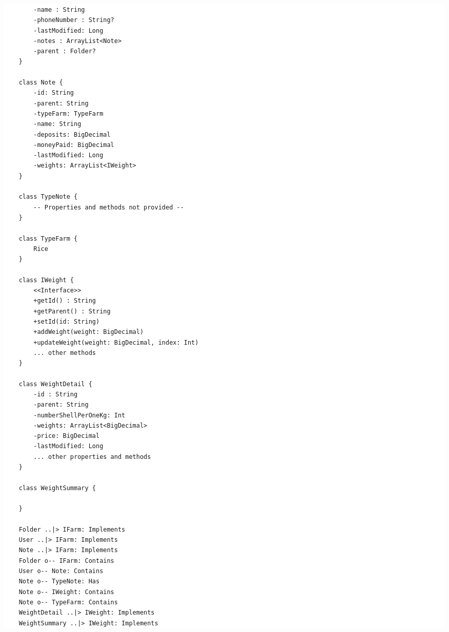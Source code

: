 ```mermaid
        -name : String
        -phoneNumber : String?
        -lastModified: Long
        -notes : ArrayList<Note>
        -parent : Folder?
    }

    class Note {
        -id: String
        -parent: String
        -typeFarm: TypeFarm
        -name: String
        -deposits: BigDecimal
        -moneyPaid: BigDecimal
        -lastModified: Long
        -weights: ArrayList<IWeight>
    }

    class TypeNote {
        -- Properties and methods not provided --
    }

    class TypeFarm {
        Rice
    }

    class IWeight {
        <<Interface>>
        +getId() : String
        +getParent() : String
        +setId(id: String)
        +addWeight(weight: BigDecimal)
        +updateWeight(weight: BigDecimal, index: Int)
        ... other methods
    }

    class WeightDetail {
        -id : String
        -parent: String
        -numberShellPerOneKg: Int
        -weights: ArrayList<BigDecimal>
        -price: BigDecimal
        -lastModified: Long
        ... other properties and methods
    }

    class WeightSummary {

    }

    Folder ..|> IFarm: Implements
    User ..|> IFarm: Implements
    Note ..|> IFarm: Implements
    Folder o-- IFarm: Contains
    User o-- Note: Contains
    Note o-- TypeNote: Has
    Note o-- IWeight: Contains
    Note o-- TypeFarm: Contains
    WeightDetail ..|> IWeight: Implements
    WeightSummary ..|> IWeight: Implements
```